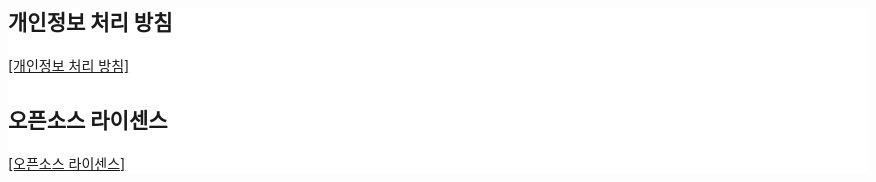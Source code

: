 ## 개인정보 처리 방침

[[개인정보 처리 방침]](https://github.com/MintSwift/weekly-swift/blob/main/Privacy-Policy.md) 

## 오픈소스 라이센스

[[오픈소스 라이센스]](https://github.com/MintSwift/weekly-swift/blob/main/OpenSourceLicense.md) 
